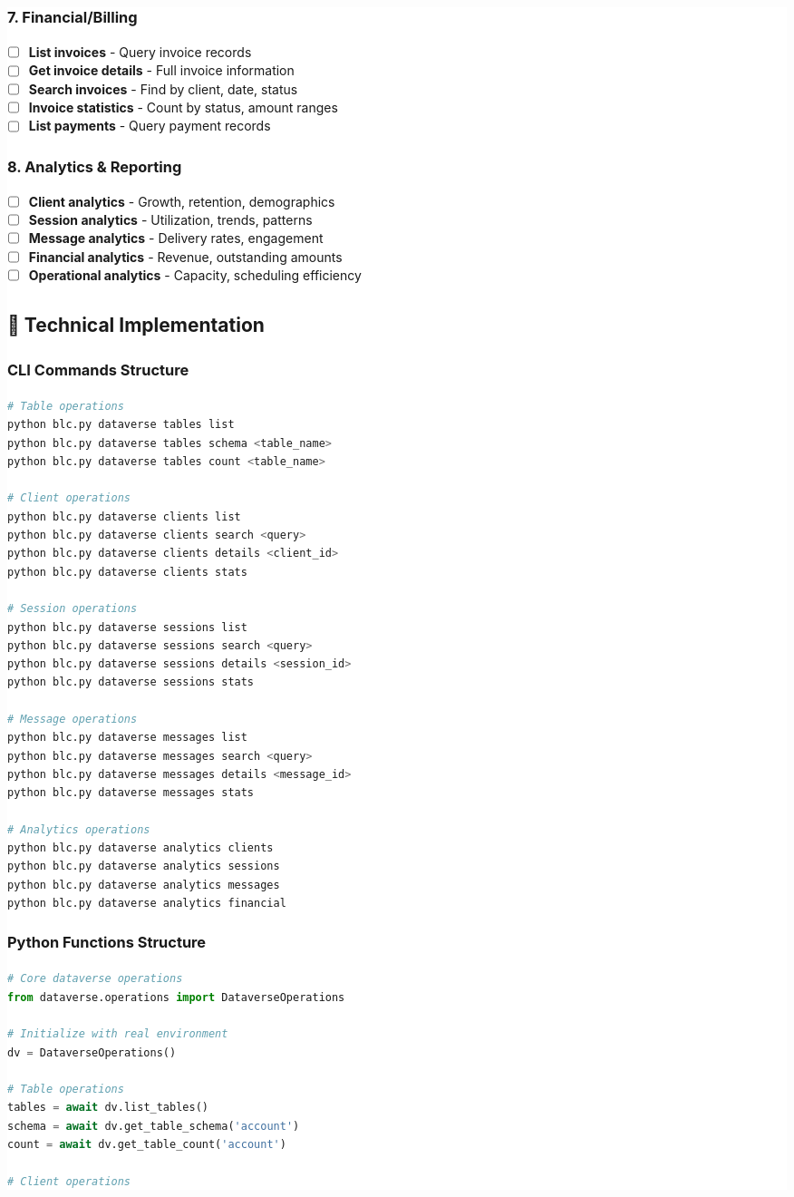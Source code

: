 ### 7. **Financial/Billing**
- [ ] **List invoices** - Query invoice records
- [ ] **Get invoice details** - Full invoice information
- [ ] **Search invoices** - Find by client, date, status
- [ ] **Invoice statistics** - Count by status, amount ranges
- [ ] **List payments** - Query payment records

### 8. **Analytics & Reporting**
- [ ] **Client analytics** - Growth, retention, demographics
- [ ] **Session analytics** - Utilization, trends, patterns
- [ ] **Message analytics** - Delivery rates, engagement
- [ ] **Financial analytics** - Revenue, outstanding amounts
- [ ] **Operational analytics** - Capacity, scheduling efficiency

## 🔧 **Technical Implementation**

### **CLI Commands Structure**
```bash
# Table operations
python blc.py dataverse tables list
python blc.py dataverse tables schema <table_name>
python blc.py dataverse tables count <table_name>

# Client operations
python blc.py dataverse clients list
python blc.py dataverse clients search <query>
python blc.py dataverse clients details <client_id>
python blc.py dataverse clients stats

# Session operations
python blc.py dataverse sessions list
python blc.py dataverse sessions search <query>
python blc.py dataverse sessions details <session_id>
python blc.py dataverse sessions stats

# Message operations
python blc.py dataverse messages list
python blc.py dataverse messages search <query>
python blc.py dataverse messages details <message_id>
python blc.py dataverse messages stats

# Analytics operations
python blc.py dataverse analytics clients
python blc.py dataverse analytics sessions
python blc.py dataverse analytics messages
python blc.py dataverse analytics financial
```

### **Python Functions Structure**
```python
# Core dataverse operations
from dataverse.operations import DataverseOperations

# Initialize with real environment
dv = DataverseOperations()

# Table operations
tables = await dv.list_tables()
schema = await dv.get_table_schema('account')
count = await dv.get_table_count('account')

# Client operations
```